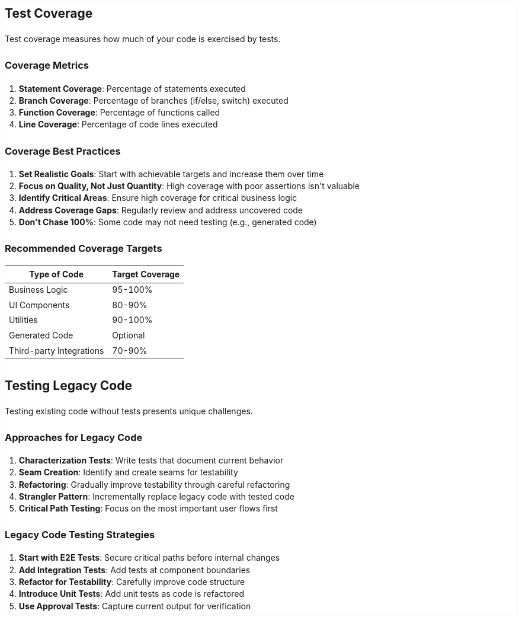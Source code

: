 ## Test Coverage

Test coverage measures how much of your code is exercised by tests.

### Coverage Metrics

1. **Statement Coverage**: Percentage of statements executed
2. **Branch Coverage**: Percentage of branches (if/else, switch) executed
3. **Function Coverage**: Percentage of functions called
4. **Line Coverage**: Percentage of code lines executed

### Coverage Best Practices

1. **Set Realistic Goals**: Start with achievable targets and increase them over time
2. **Focus on Quality, Not Just Quantity**: High coverage with poor assertions isn't valuable
3. **Identify Critical Areas**: Ensure high coverage for critical business logic
4. **Address Coverage Gaps**: Regularly review and address uncovered code
5. **Don't Chase 100%**: Some code may not need testing (e.g., generated code)

### Recommended Coverage Targets

| Type of Code | Target Coverage |
|--------------|----------------|
| Business Logic | 95-100% |
| UI Components | 80-90% |
| Utilities | 90-100% |
| Generated Code | Optional |
| Third-party Integrations | 70-90% |

## Testing Legacy Code

Testing existing code without tests presents unique challenges.

### Approaches for Legacy Code

1. **Characterization Tests**: Write tests that document current behavior
2. **Seam Creation**: Identify and create seams for testability
3. **Refactoring**: Gradually improve testability through careful refactoring
4. **Strangler Pattern**: Incrementally replace legacy code with tested code
5. **Critical Path Testing**: Focus on the most important user flows first

### Legacy Code Testing Strategies

1. **Start with E2E Tests**: Secure critical paths before internal changes
2. **Add Integration Tests**: Add tests at component boundaries
3. **Refactor for Testability**: Carefully improve code structure
4. **Introduce Unit Tests**: Add unit tests as code is refactored
5. **Use Approval Tests**: Capture current output for verification
